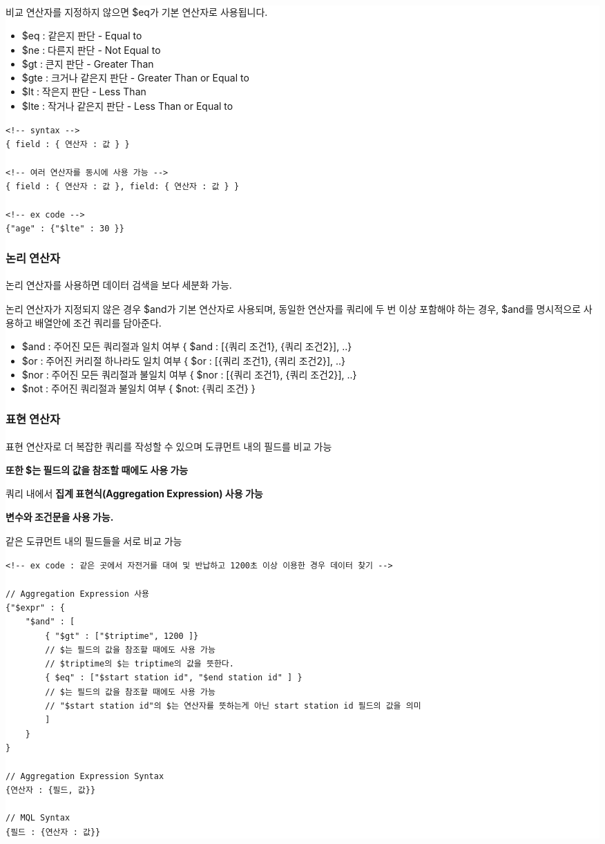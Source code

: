 비교 연산자를 지정하지 않으면 $eq가 기본 연산자로 사용됩니다.

- $eq : 같은지 판단 - Equal to 
- $ne : 다른지 판단 - Not Equal to 
- $gt : 큰지 판단 - Greater Than
- $gte : 크거나 같은지 판단 - Greater Than or Equal to
- $lt : 작은지 판단 - Less Than
- $lte : 작거나 같은지 판단 - Less Than or Equal to

```
<!-- syntax -->
{ field : { 연산자 : 값 } } 

<!-- 여러 연산자를 동시에 사용 가능 -->
{ field : { 연산자 : 값 }, field: { 연산자 : 값 } } 

<!-- ex code -->
{"age" : {"$lte" : 30 }}
```

### 논리 연산자

논리 연산자를 사용하면 데이터 검색을 보다 세분화 가능.

논리 연산자가 지정되지 않은 경우 $and가 기본 연산자로 사용되며, 
동일한 연산자를 쿼리에 두 번 이상 포함해야 하는 경우, $and를 명시적으로 사용하고 배열안에 조건 쿼리를 담아준다.

- $and : 주어진 모든 쿼리절과 일치 여부 { $and : [{쿼리 조건1}, {쿼리 조건2}], ..}
- $or : 주어진 커리절 하나라도 일치 여부 { $or : [{쿼리 조건1}, {쿼리 조건2}], ..}
- $nor : 주어진 모든 쿼리절과 불일치 여부 { $nor : [{쿼리 조건1}, {쿼리 조건2}], ..}
- $not : 주어진 쿼리절과 불일치 여부 { $not: {쿼리 조건} }

### 표현 연산자

표현 연산자로 더 복잡한 쿼리를 작성할 수 있으며 도큐먼트 내의 필드를 비교 가능

**또한 $는 필드의 값을 참조할 때에도 사용 가능**

쿼리 내에서 **집계 표현식(Aggregation Expression) 사용 가능** 

**변수와 조건문을 사용 가능.**

같은 도큐먼트 내의 필드들을 서로 비교 가능

```
<!-- ex code : 같은 곳에서 자전거를 대여 및 반납하고 1200초 이상 이용한 경우 데이터 찾기 -->

// Aggregation Expression 사용
{"$expr" : {
    "$and" : [
        { "$gt" : ["$triptime", 1200 ]}
        // $는 필드의 값을 참조할 때에도 사용 가능
        // $triptime의 $는 triptime의 값을 뜻한다.
        { $eq" : ["$start station id", "$end station id" ] }
        // $는 필드의 값을 참조할 때에도 사용 가능
        // "$start station id"의 $는 연산자를 뜻하는게 아닌 start station id 필드의 값을 의미
        ]
    }
}

// Aggregation Expression Syntax
{연산자 : {필드, 값}}

// MQL Syntax
{필드 : {연산자 : 값}}
```
